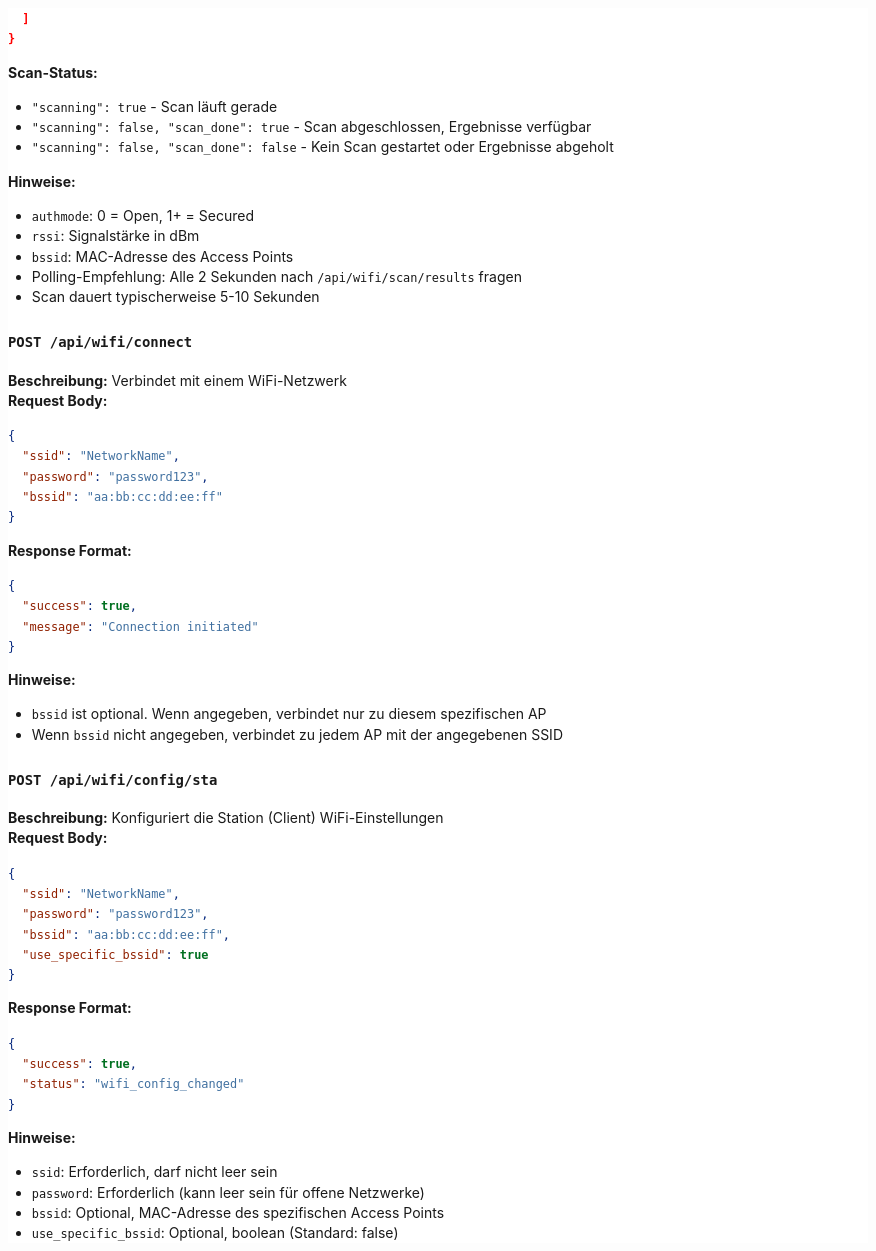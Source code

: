 ```json
  ]
}
```
**Scan-Status:**
- `"scanning": true` - Scan läuft gerade
- `"scanning": false, "scan_done": true` - Scan abgeschlossen, Ergebnisse verfügbar
- `"scanning": false, "scan_done": false` - Kein Scan gestartet oder Ergebnisse abgeholt

**Hinweise:**
- `authmode`: 0 = Open, 1+ = Secured
- `rssi`: Signalstärke in dBm
- `bssid`: MAC-Adresse des Access Points
- Polling-Empfehlung: Alle 2 Sekunden nach `/api/wifi/scan/results` fragen
- Scan dauert typischerweise 5-10 Sekunden

### `POST /api/wifi/connect`
**Beschreibung:** Verbindet mit einem WiFi-Netzwerk  
**Request Body:**
```json
{
  "ssid": "NetworkName",
  "password": "password123",
  "bssid": "aa:bb:cc:dd:ee:ff"
}
```
**Response Format:**
```json
{
  "success": true,
  "message": "Connection initiated"
}
```
**Hinweise:**
- `bssid` ist optional. Wenn angegeben, verbindet nur zu diesem spezifischen AP
- Wenn `bssid` nicht angegeben, verbindet zu jedem AP mit der angegebenen SSID

### `POST /api/wifi/config/sta`
**Beschreibung:** Konfiguriert die Station (Client) WiFi-Einstellungen  
**Request Body:**
```json
{
  "ssid": "NetworkName",
  "password": "password123",
  "bssid": "aa:bb:cc:dd:ee:ff",
  "use_specific_bssid": true
}
```
**Response Format:**
```json
{
  "success": true,
  "status": "wifi_config_changed"
}
```
**Hinweise:**
- `ssid`: Erforderlich, darf nicht leer sein
- `password`: Erforderlich (kann leer sein für offene Netzwerke)
- `bssid`: Optional, MAC-Adresse des spezifischen Access Points
- `use_specific_bssid`: Optional, boolean (Standard: false)
